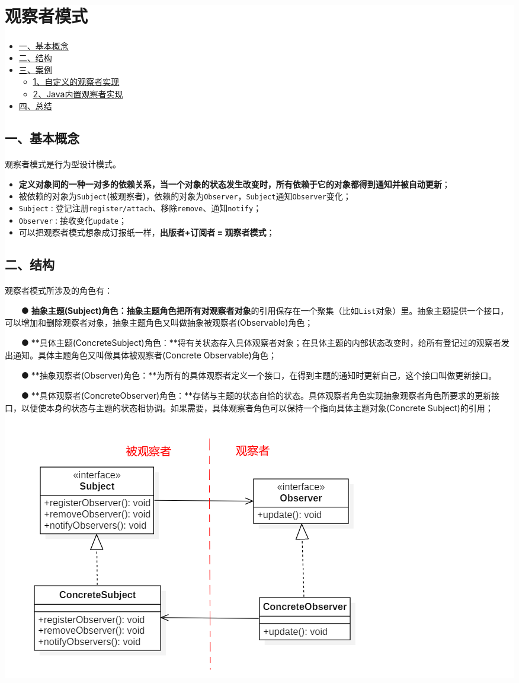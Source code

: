 # 观察者模式

* [一、基本概念](#一基本概念)
* [二、结构](#二结构)
* [三、案例](#三案例)
  * [1、自定义的观察者实现](#1自定义的观察者实现)
  * [2、Java内置观察者实现](#2java内置观察者实现)
* [四、总结](#四总结)

## 一、基本概念

观察者模式是行为型设计模式。

* **定义对象间的一种一对多的依赖关系，当一个对象的状态发生改变时，所有依赖于它的对象都得到通知并被自动更新**；
* 被依赖的对象为`Subject`(被观察者)，依赖的对象为`Observer`，`Subject`通知`Observer`变化；
* `Subject` : 登记注册`register/attach`、移除`remove`、通知`notify`；
* `Observer` : 接收变化`update`； 
* 可以把观察者模式想象成订报纸一样，**出版者+订阅者 = 观察者模式**；

## 二、结构

观察者模式所涉及的角色有：

　　● **抽象主题(Subject)角色：**抽象主题角色把所有对**观察者对象**的引用保存在一个聚集（比如`List`对象）里。抽象主题提供一个接口，可以增加和删除观察者对象，抽象主题角色又叫做抽象被观察者(Observable)角色；

　　● **具体主题(ConcreteSubject)角色：**将有关状态存入具体观察者对象；在具体主题的内部状态改变时，给所有登记过的观察者发出通知。具体主题角色又叫做具体被观察者(Concrete Observable)角色；

　　● **抽象观察者(Observer)角色：**为所有的具体观察者定义一个接口，在得到主题的通知时更新自己，这个接口叫做更新接口。

　　● **具体观察者(ConcreteObserver)角色：**存储与主题的状态自恰的状态。具体观察者角色实现抽象观察者角色所要求的更新接口，以便使本身的状态与主题的状态相协调。如果需要，具体观察者角色可以保持一个指向具体主题对象(Concrete Subject)的引用；

![02_observer_02.png](images/02_observer_02.png)
